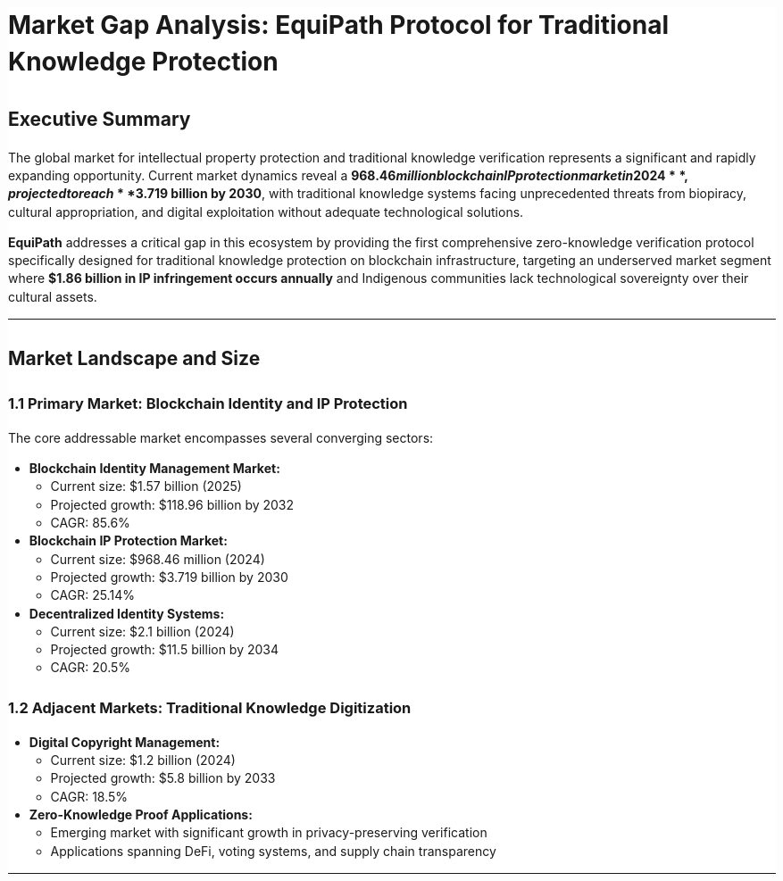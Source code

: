 # Market Gap Analysis: EquiPath Protocol for Traditional Knowledge Protection

## Executive Summary

The global market for intellectual property protection and traditional knowledge verification represents a significant and rapidly expanding opportunity. Current market dynamics reveal a **$968.46 million blockchain IP protection market in 2024**, projected to reach **$3.719 billion by 2030**, with traditional knowledge systems facing unprecedented threats from biopiracy, cultural appropriation, and digital exploitation without adequate technological solutions.

**EquiPath** addresses a critical gap in this ecosystem by providing the first comprehensive zero-knowledge verification protocol specifically designed for traditional knowledge protection on blockchain infrastructure, targeting an underserved market segment where **$1.86 billion in IP infringement occurs annually** and Indigenous communities lack technological sovereignty over their cultural assets.

---

## Market Landscape and Size

### 1.1 Primary Market: Blockchain Identity and IP Protection

The core addressable market encompasses several converging sectors:

- **Blockchain Identity Management Market:**
  - Current size: $1.57 billion (2025)
  - Projected growth: $118.96 billion by 2032
  - CAGR: 85.6%
- **Blockchain IP Protection Market:**
  - Current size: $968.46 million (2024)
  - Projected growth: $3.719 billion by 2030
  - CAGR: 25.14%
- **Decentralized Identity Systems:**
  - Current size: $2.1 billion (2024)
  - Projected growth: $11.5 billion by 2034
  - CAGR: 20.5%

### 1.2 Adjacent Markets: Traditional Knowledge Digitization

- **Digital Copyright Management:**
  - Current size: $1.2 billion (2024)
  - Projected growth: $5.8 billion by 2033
  - CAGR: 18.5%
- **Zero-Knowledge Proof Applications:**
  - Emerging market with significant growth in privacy-preserving verification
  - Applications spanning DeFi, voting systems, and supply chain transparency

---
